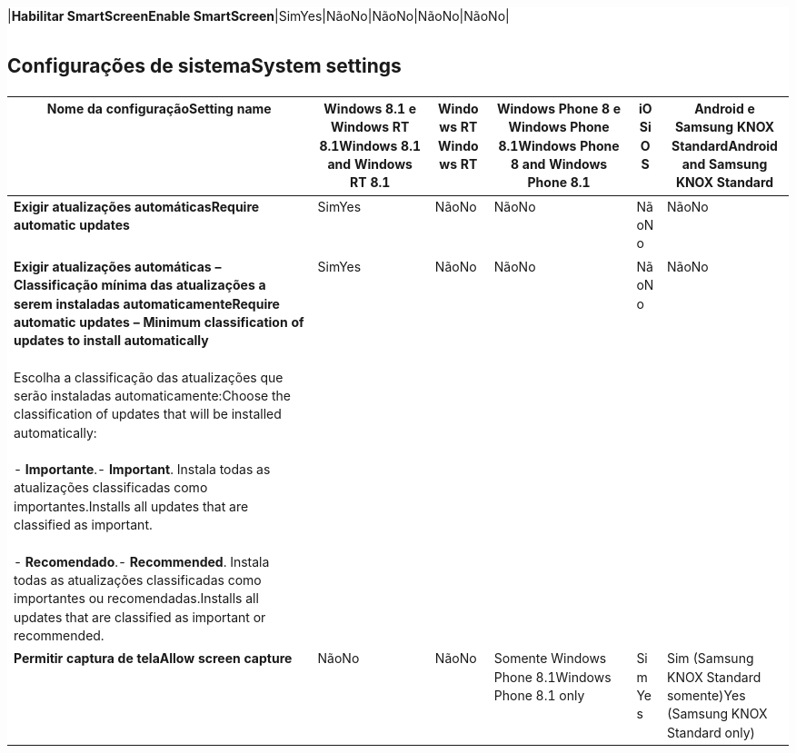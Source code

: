 |<span data-ttu-id="a0cfb-266">**Habilitar SmartScreen**</span><span class="sxs-lookup"><span data-stu-id="a0cfb-266">**Enable SmartScreen**</span></span>|<span data-ttu-id="a0cfb-267">Sim</span><span class="sxs-lookup"><span data-stu-id="a0cfb-267">Yes</span></span>|<span data-ttu-id="a0cfb-268">Não</span><span class="sxs-lookup"><span data-stu-id="a0cfb-268">No</span></span>|<span data-ttu-id="a0cfb-269">Não</span><span class="sxs-lookup"><span data-stu-id="a0cfb-269">No</span></span>|<span data-ttu-id="a0cfb-270">Não</span><span class="sxs-lookup"><span data-stu-id="a0cfb-270">No</span></span>|<span data-ttu-id="a0cfb-271">Não</span><span class="sxs-lookup"><span data-stu-id="a0cfb-271">No</span></span>|

## <span data-ttu-id="a0cfb-272">Configurações de sistema</span><span class="sxs-lookup"><span data-stu-id="a0cfb-272">System settings</span></span>
<a id="system-settings" class="xliff"></a>

|<span data-ttu-id="a0cfb-273">Nome da configuração</span><span class="sxs-lookup"><span data-stu-id="a0cfb-273">Setting name</span></span>|<span data-ttu-id="a0cfb-274">Windows 8.1 e Windows RT 8.1</span><span class="sxs-lookup"><span data-stu-id="a0cfb-274">Windows 8.1 and Windows RT 8.1</span></span>|<span data-ttu-id="a0cfb-275">Windows RT</span><span class="sxs-lookup"><span data-stu-id="a0cfb-275">Windows RT</span></span>|<span data-ttu-id="a0cfb-276">Windows Phone 8 e Windows Phone 8.1</span><span class="sxs-lookup"><span data-stu-id="a0cfb-276">Windows Phone 8 and Windows Phone 8.1</span></span>|<span data-ttu-id="a0cfb-277">iOS</span><span class="sxs-lookup"><span data-stu-id="a0cfb-277">iOS</span></span>|<span data-ttu-id="a0cfb-278">Android e Samsung KNOX Standard</span><span class="sxs-lookup"><span data-stu-id="a0cfb-278">Android and Samsung KNOX Standard</span></span>|
|----------------|----------------------------------|--------------|-----------------------------------------|-------|----------------------------|
|<span data-ttu-id="a0cfb-279">**Exigir atualizações automáticas**</span><span class="sxs-lookup"><span data-stu-id="a0cfb-279">**Require automatic updates**</span></span>|<span data-ttu-id="a0cfb-280">Sim</span><span class="sxs-lookup"><span data-stu-id="a0cfb-280">Yes</span></span>|<span data-ttu-id="a0cfb-281">Não</span><span class="sxs-lookup"><span data-stu-id="a0cfb-281">No</span></span>|<span data-ttu-id="a0cfb-282">Não</span><span class="sxs-lookup"><span data-stu-id="a0cfb-282">No</span></span>|<span data-ttu-id="a0cfb-283">Não</span><span class="sxs-lookup"><span data-stu-id="a0cfb-283">No</span></span>|<span data-ttu-id="a0cfb-284">Não</span><span class="sxs-lookup"><span data-stu-id="a0cfb-284">No</span></span>|
|<span data-ttu-id="a0cfb-285">**Exigir atualizações automáticas – Classificação mínima das atualizações a serem instaladas automaticamente**</span><span class="sxs-lookup"><span data-stu-id="a0cfb-285">**Require automatic updates – Minimum classification of updates to install automatically**</span></span><br /><br /><span data-ttu-id="a0cfb-286">Escolha a classificação das atualizações que serão instaladas automaticamente:</span><span class="sxs-lookup"><span data-stu-id="a0cfb-286">Choose the classification of updates that will be installed automatically:</span></span><br /><br /><span data-ttu-id="a0cfb-287">- **Importante**.</span><span class="sxs-lookup"><span data-stu-id="a0cfb-287">- **Important**.</span></span> <span data-ttu-id="a0cfb-288">Instala todas as atualizações classificadas como importantes.</span><span class="sxs-lookup"><span data-stu-id="a0cfb-288">Installs all updates that are classified as important.</span></span><br /><br /><span data-ttu-id="a0cfb-289">- **Recomendado**.</span><span class="sxs-lookup"><span data-stu-id="a0cfb-289">- **Recommended**.</span></span> <span data-ttu-id="a0cfb-290">Instala todas as atualizações classificadas como importantes ou recomendadas.</span><span class="sxs-lookup"><span data-stu-id="a0cfb-290">Installs all updates that are classified as important or recommended.</span></span>|<span data-ttu-id="a0cfb-291">Sim</span><span class="sxs-lookup"><span data-stu-id="a0cfb-291">Yes</span></span>|<span data-ttu-id="a0cfb-292">Não</span><span class="sxs-lookup"><span data-stu-id="a0cfb-292">No</span></span>|<span data-ttu-id="a0cfb-293">Não</span><span class="sxs-lookup"><span data-stu-id="a0cfb-293">No</span></span>|<span data-ttu-id="a0cfb-294">Não</span><span class="sxs-lookup"><span data-stu-id="a0cfb-294">No</span></span>|<span data-ttu-id="a0cfb-295">Não</span><span class="sxs-lookup"><span data-stu-id="a0cfb-295">No</span></span>|
|<span data-ttu-id="a0cfb-296">**Permitir captura de tela**</span><span class="sxs-lookup"><span data-stu-id="a0cfb-296">**Allow screen capture**</span></span>|<span data-ttu-id="a0cfb-297">Não</span><span class="sxs-lookup"><span data-stu-id="a0cfb-297">No</span></span>|<span data-ttu-id="a0cfb-298">Não</span><span class="sxs-lookup"><span data-stu-id="a0cfb-298">No</span></span>|<span data-ttu-id="a0cfb-299">Somente Windows Phone 8.1</span><span class="sxs-lookup"><span data-stu-id="a0cfb-299">Windows Phone 8.1 only</span></span>|<span data-ttu-id="a0cfb-300">Sim</span><span class="sxs-lookup"><span data-stu-id="a0cfb-300">Yes</span></span>|<span data-ttu-id="a0cfb-301">Sim (Samsung KNOX Standard somente)</span><span class="sxs-lookup"><span data-stu-id="a0cfb-301">Yes (Samsung KNOX Standard only)</span></span>|